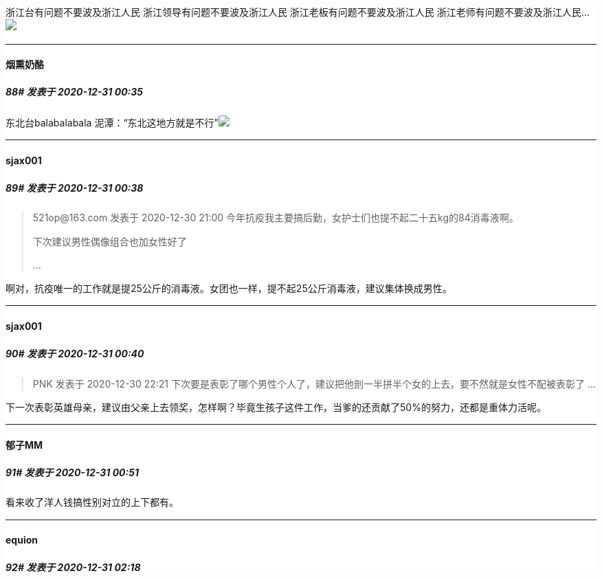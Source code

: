 
浙江台有问题不要波及浙江人民
浙江领导有问题不要波及浙江人民
浙江老板有问题不要波及浙江人民
浙江老师有问题不要波及浙江人民…<img src="https://static.saraba1st.com/image/smiley/face2017/067.png" referrerpolicy="no-referrer">


-----

####  烟熏奶酪  
##### 88#       发表于 2020-12-31 00:35


东北台balabalabala
泥潭：“东北这地方就是不行”<img src="https://static.saraba1st.com/image/smiley/face2017/066.png" referrerpolicy="no-referrer">


-----

####  sjax001  
##### 89#       发表于 2020-12-31 00:38


<blockquote>521op@163.com 发表于 2020-12-30 21:00
今年抗疫我主要搞后勤，女护士们也提不起二十五kg的84消毒液啊。

下次建议男性偶像组合也加女性好了

 ...</blockquote>
啊对，抗疫唯一的工作就是提25公斤的消毒液。女团也一样，提不起25公斤消毒液，建议集体换成男性。


-----

####  sjax001  
##### 90#       发表于 2020-12-31 00:40


<blockquote>PNK 发表于 2020-12-30 22:21
下次要是表彰了哪个男性个人了，建议把他剖一半拼半个女的上去，要不然就是女性不配被表彰了 ...</blockquote>
下一次表彰英雄母亲，建议由父亲上去领奖，怎样啊？毕竟生孩子这件工作，当爹的还贡献了50%的努力，还都是重体力活呢。


-----

####  郁子MM  
##### 91#       发表于 2020-12-31 00:51


看来收了洋人钱搞性别对立的上下都有。


-----

####  equion  
##### 92#       发表于 2020-12-31 02:18

